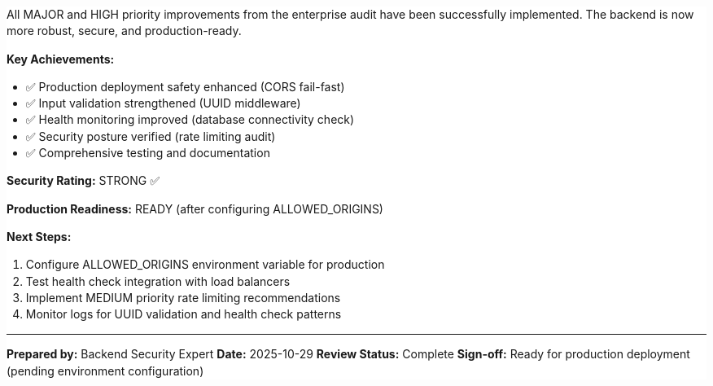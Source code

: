 All MAJOR and HIGH priority improvements from the enterprise audit have been successfully implemented. The backend is now more robust, secure, and production-ready.

**Key Achievements:**
- ✅ Production deployment safety enhanced (CORS fail-fast)
- ✅ Input validation strengthened (UUID middleware)
- ✅ Health monitoring improved (database connectivity check)
- ✅ Security posture verified (rate limiting audit)
- ✅ Comprehensive testing and documentation

**Security Rating:** STRONG ✅

**Production Readiness:** READY (after configuring ALLOWED_ORIGINS)

**Next Steps:**
1. Configure ALLOWED_ORIGINS environment variable for production
2. Test health check integration with load balancers
3. Implement MEDIUM priority rate limiting recommendations
4. Monitor logs for UUID validation and health check patterns

---

**Prepared by:** Backend Security Expert
**Date:** 2025-10-29
**Review Status:** Complete
**Sign-off:** Ready for production deployment (pending environment configuration)
